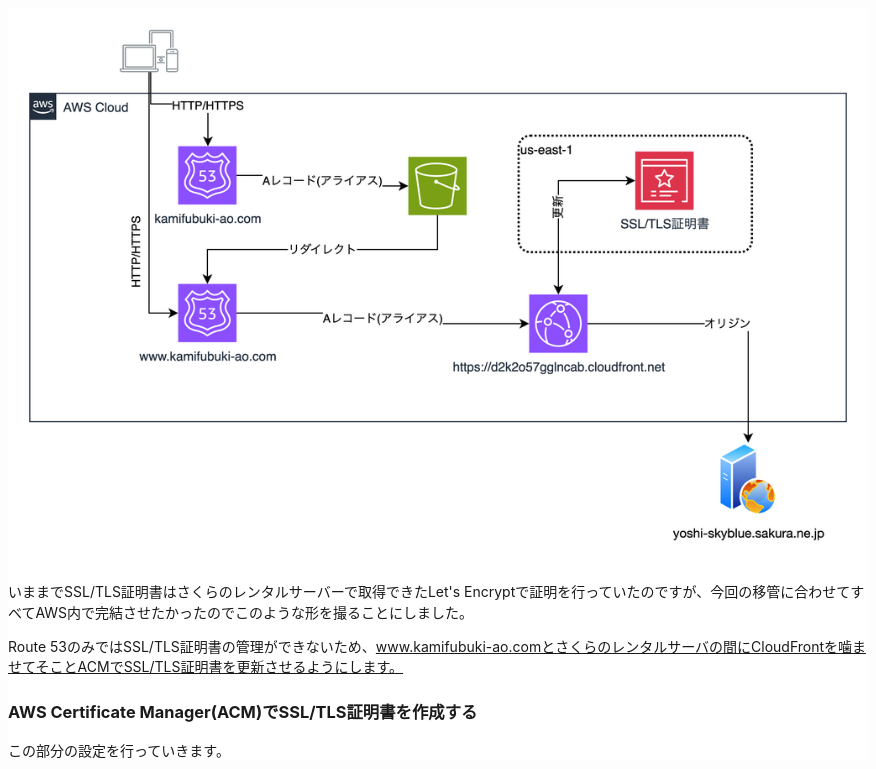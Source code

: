 ![domain-diagram](/images/howto-change-domain-regist/AWS-configDiagram-Web.png)

いままでSSL/TLS証明書はさくらのレンタルサーバーで取得できたLet's Encryptで証明を行っていたのですが、今回の移管に合わせてすべてAWS内で完結させたかったのでこのような形を撮ることにしました。

Route 53のみではSSL/TLS証明書の管理ができないため、www.kamifubuki-ao.comとさくらのレンタルサーバの間にCloudFrontを噛ませてそことACMでSSL/TLS証明書を更新させるようにします。

### AWS Certificate Manager(ACM)でSSL/TLS証明書を作成する

この部分の設定を行っていきます。